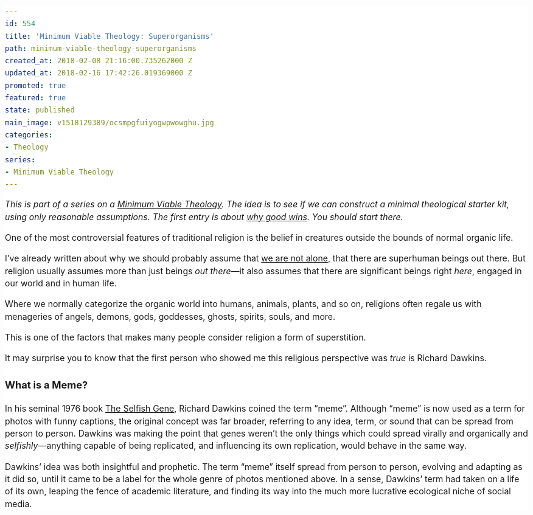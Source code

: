 ```yaml
---
id: 554
title: 'Minimum Viable Theology: Superorganisms'
path: minimum-viable-theology-superorganisms
created_at: 2018-02-08 21:16:00.735262000 Z
updated_at: 2018-02-16 17:42:26.019369000 Z
promoted: true
featured: true
state: published
main_image: v1518129389/ocsmpgfuiyogwpwowghu.jpg
categories:
- Theology
series:
- Minimum Viable Theology
---
```

*This is part of a series on a [Minimum Viable Theology](http://micahredding.com/blog/series/minimum-viable-theology). The idea is to see if we can construct a minimal theological starter kit, using only reasonable assumptions. The first entry is about [why good wins](http://micahredding.com/blog/minimum-viable-theology-good-wins). You should start there.*

One of the most controversial features of traditional religion is the belief in creatures outside the bounds of normal organic life. 

I’ve already written about why we should probably assume that [we are not alone](http://micahredding.com/blog/minimum-viable-theology-we-are-not-alone), that there are superhuman beings out there. But religion usually assumes more than just beings *out there*—it also assumes that there are significant beings right *here*, engaged in our world and in human life.

Where we normally categorize the organic world into humans, animals, plants, and so on, religions often regale us with menageries of angels, demons, gods, goddesses, ghosts, spirits, souls, and more.

This is one of the factors that makes many people consider religion a form of superstition. 

It may surprise you to know that the first person who showed me this religious perspective was *true* is Richard Dawkins.

### What is a Meme?

In his seminal 1976 book [The Selfish Gene](https://smile.amazon.com/Selfish-Gene-Anniversary-Landmark-Science/dp/0198788606/ref=as_li_ss_tl?ie=UTF8&qid=1518106397&sr=8-1&keywords=the+selfish+gene&linkCode=ll1&tag=micahredding-20&linkId=f2daf3f36ff28cfdbd2abf39764a501c), Richard Dawkins coined the term “meme”. Although “meme” is now used as a term for photos with funny captions, the original concept was far broader, referring to any idea, term, or sound that can be spread from person to person. Dawkins was making the point that genes weren’t the only things which could spread virally and organically and *selfishly*—anything capable of being replicated, and influencing its own replication, would behave in the same way.

Dawkins’ idea was both insightful and prophetic. The term “meme” itself spread from person to person, evolving and adapting as it did so, until it came to be a label for the whole genre of photos mentioned above. In a sense, Dawkins’ term had taken on a life of its own, leaping the fence of academic literature, and finding its way into the much more lucrative ecological niche of social media. 
